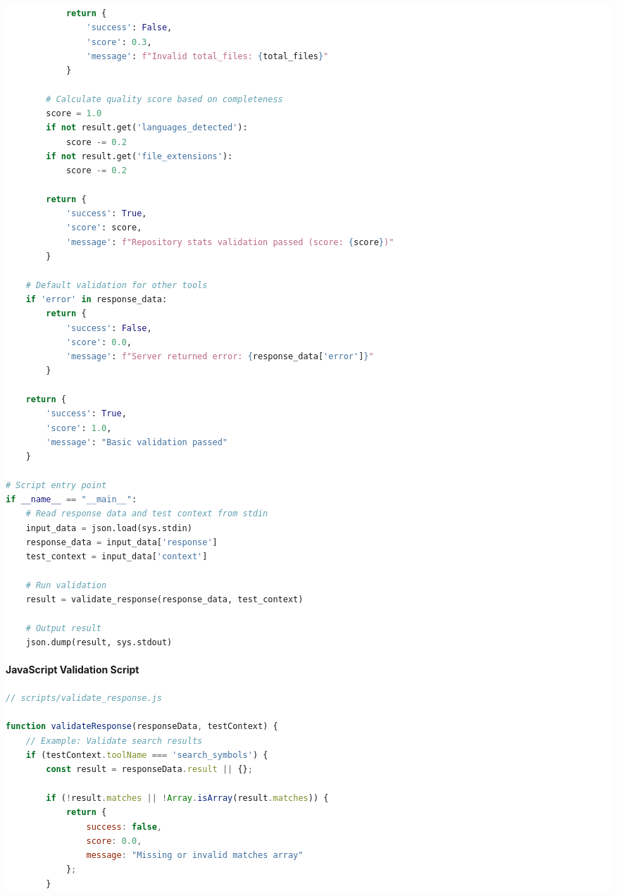 ```python
            return {
                'success': False,
                'score': 0.3,
                'message': f"Invalid total_files: {total_files}"
            }
        
        # Calculate quality score based on completeness
        score = 1.0
        if not result.get('languages_detected'):
            score -= 0.2
        if not result.get('file_extensions'):
            score -= 0.2
        
        return {
            'success': True,
            'score': score,
            'message': f"Repository stats validation passed (score: {score})"
        }
    
    # Default validation for other tools
    if 'error' in response_data:
        return {
            'success': False,
            'score': 0.0,
            'message': f"Server returned error: {response_data['error']}"
        }
    
    return {
        'success': True,
        'score': 1.0,
        'message': "Basic validation passed"
    }

# Script entry point
if __name__ == "__main__":
    # Read response data and test context from stdin
    input_data = json.load(sys.stdin)
    response_data = input_data['response']
    test_context = input_data['context']
    
    # Run validation
    result = validate_response(response_data, test_context)
    
    # Output result
    json.dump(result, sys.stdout)
```

#### JavaScript Validation Script
```javascript
// scripts/validate_response.js

function validateResponse(responseData, testContext) {
    // Example: Validate search results
    if (testContext.toolName === 'search_symbols') {
        const result = responseData.result || {};
        
        if (!result.matches || !Array.isArray(result.matches)) {
            return {
                success: false,
                score: 0.0,
                message: "Missing or invalid matches array"
            };
        }
```